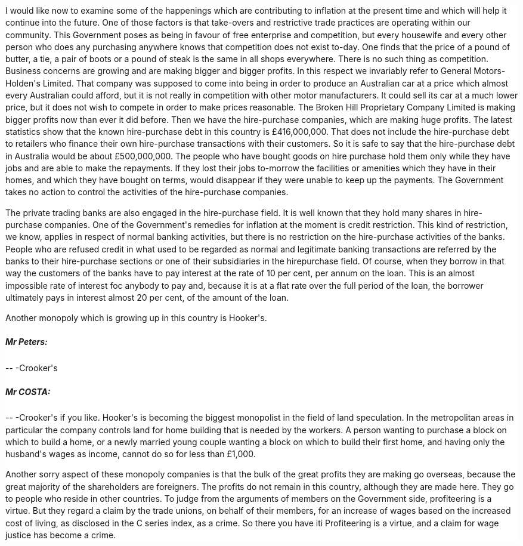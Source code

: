 I would like now to examine some of the happenings which are contributing to inflation at the present time and which will help it continue into the future. One of those factors is that take-overs and restrictive trade practices are operating within our community. This Government poses as being in favour of free enterprise and competition, but every housewife and every other person who does any purchasing anywhere knows that competition does not exist to-day. One finds that the price of a pound of butter, a tie, a pair of boots or a pound of steak is the same in all shops everywhere. There is no such thing as competition. Business concerns are growing and are making bigger and bigger profits. In this respect we invariably refer to General Motors-Holden's Limited. That company was supposed to come into being in order to produce an Australian car at a price which almost every Australian could afford, but it is not really in competition with other motor manufacturers. It could sell its car at a much lower price, but it does not wish to compete in order to make prices reasonable. The Broken Hill Proprietary Company Limited is making bigger profits now than ever it did before. Then we have the hire-purchase companies, which are making huge profits. The latest statistics show that the known hire-purchase debt in this country is £416,000,000. That does not include the hire-purchase debt to retailers who finance their own hire-purchase transactions with their customers. So it is safe to say that the hire-purchase debt in Australia would be about £500,000,000. The people who have bought goods on hire purchase hold them only while they have jobs and are able to make the repayments. If they lost their jobs to-morrow the facilities or amenities which they have in their homes, and which they have bought on terms, would disappear if they were unable to keep up the payments. The Government takes no action to control the activities of the hire-purchase companies. 

The private trading banks are also engaged in the hire-purchase field. It is well known that they hold many shares in hire-purchase companies. One of the Government's remedies for inflation at the moment is credit restriction. This kind of restriction, we know, applies in respect of normal banking activities, but there is no restriction on the hire-purchase activities of the banks. People who are refused credit in what used to be regarded as normal and legitimate banking transactions are referred by the banks to their hire-purchase sections or one of their subsidiaries in the hirepurchase field. Of course, when they borrow in that way the customers of the banks have to pay interest at the rate of 10 per cent, per annum on the loan. This is an almost impossible rate of interest foc anybody to pay and, because it is at a flat rate over the full period of the loan, the borrower ultimately pays in interest almost 20 per cent, of the amount of the loan. 

Another monopoly which is growing up in this country is Hooker's. 

##### Mr Peters:

-- -Crooker's 

##### Mr COSTA:

--  -Crooker's  if you like. Hooker's is becoming the biggest monopolist in the field of land speculation. In the metropolitan areas in particular the company controls land for home building that is needed by the workers. A person wanting to purchase a block on which to build a home, or a newly married young couple wanting a block on which to build their first home, and having only the husband's wages as income, cannot do so for less than £1,000. 

Another sorry aspect of these monopoly companies is that the bulk of the great profits they are making go overseas, because the great majority of the shareholders are foreigners. The profits do not remain in this country, although they are made here. They go to people who reside in other countries. To judge from the arguments of members on the Government side, profiteering is a virtue. But they regard a claim by the trade unions, on behalf of their members, for an increase of wages based on the increased cost of living, as disclosed in the C series index, as a crime. So there you have iti Profiteering is a virtue, and a claim for wage justice has become a crime. 
